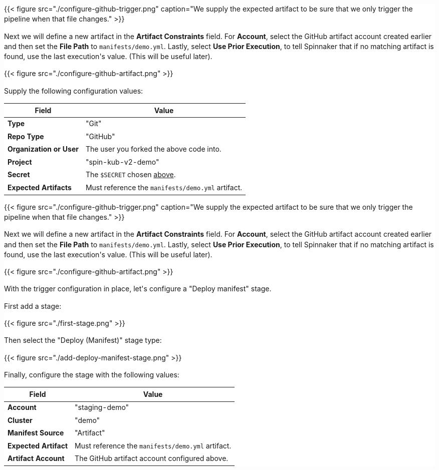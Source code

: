 {{< figure src="./configure-github-trigger.png" caption="We supply the expected artifact to be sure that we only trigger the pipeline when that file changes." >}}

Next we will define a new artifact in the __Artifact Constraints__ field.
For __Account__, select the GitHub artifact account created earlier and then set 
the __File Path__ to `manifests/demo.yml`. Lastly, select 
__Use Prior Execution__, to tell Spinnaker that if no matching artifact is
found, use the last execution's value. (This will be useful later).

{{< figure src="./configure-github-artifact.png" >}}

Supply the following configuration values:

| Field | Value |
|-------|-------|
| __Type__ | "Git" |
| __Repo Type__ | "GitHub" |
| __Organization or User__  | The user you forked the above code into. |
| __Project__ | "spin-kub-v2-demo" |
| __Secret__ | The `$SECRET` chosen [above](#allow-github-to-post-push-events). |
| __Expected Artifacts__ | Must reference the `manifests/demo.yml` artifact. |

{{< figure src="./configure-github-trigger.png" caption="We supply the expected artifact to be sure that we only trigger the pipeline when that file changes." >}}

Next we will define a new artifact in the __Artifact Constraints__ field.
For __Account__, select the GitHub artifact account created earlier and then set 
the __File Path__ to `manifests/demo.yml`. Lastly, select 
__Use Prior Execution__, to tell Spinnaker that if no matching artifact is
found, use the last execution's value. (This will be useful later).

{{< figure src="./configure-github-artifact.png" >}}

With the trigger configuration in place, let's configure a "Deploy manifest"
stage.

First add a stage:

{{< figure src="./first-stage.png" >}}

Then select the "Deploy (Manifest)" stage type:

{{< figure src="./add-deploy-manifest-stage.png" >}}

Finally, configure the stage with the following values:

| Field | Value |
|-------|-------|
| __Account__ | "staging-demo" |
| __Cluster__ | "demo" |
| __Manifest Source__ | "Artifact" |
| __Expected Artifact__ | Must reference the `manifests/demo.yml` artifact. |
| __Artifact Account__ | The GitHub artifact account configured above. |
